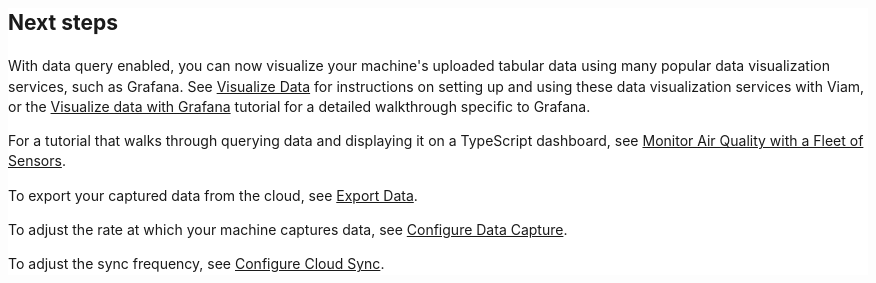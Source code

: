 ## Next steps

With data query enabled, you can now visualize your machine's uploaded tabular data using many popular data visualization services, such as Grafana.
See [Visualize Data](/data/visualize/) for instructions on setting up and using these data visualization services with Viam, or the [Visualize data with Grafana](/tutorials/services/visualize-data-grafana/) tutorial for a detailed walkthrough specific to Grafana.

For a tutorial that walks through querying data and displaying it on a TypeScript dashboard, see [Monitor Air Quality with a Fleet of Sensors](/tutorials/control/air-quality-fleet/).

To export your captured data from the cloud, see [Export Data](../export/).

To adjust the rate at which your machine captures data, see [Configure Data Capture](/data/capture/#configure-data-capture-for-individual-components).

To adjust the sync frequency, see [Configure Cloud Sync](/data/cloud-sync/).
